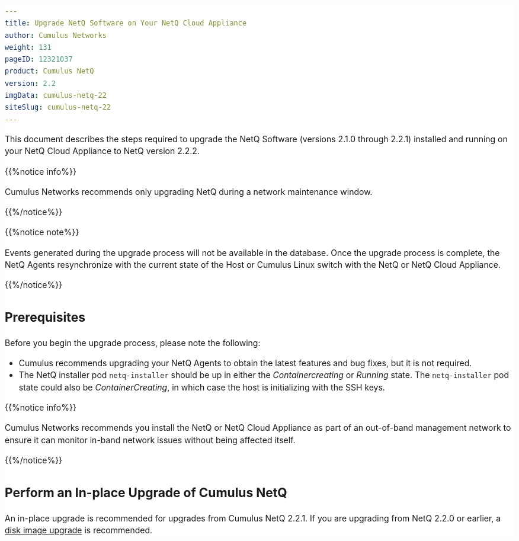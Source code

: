 ```yaml
---
title: Upgrade NetQ Software on Your NetQ Cloud Appliance
author: Cumulus Networks
weight: 131
pageID: 12321037
product: Cumulus NetQ
version: 2.2
imgData: cumulus-netq-22
siteSlug: cumulus-netq-22
---
```

This document describes the steps required to upgrade the NetQ Software (versions 2.1.0 through 2.2.1) installed and running on your NetQ Cloud Appliance to NetQ version 2.2.2.

{{%notice info%}}

Cumulus Networks recommends only upgrading NetQ during a network
maintenance window.

{{%/notice%}}

{{%notice note%}}

Events generated during the upgrade process will not be available in the
database. Once the upgrade process is complete, the NetQ Agents resynchronize with
the current state of the Host or Cumulus Linux switch with the NetQ or NetQ Cloud
Appliance.

{{%/notice%}}

## Prerequisites

Before you begin the upgrade process, please note the following:

  - Cumulus recommends upgrading your NetQ Agents to obtain the latest
    features and bug fixes, but it is not required.
  - The NetQ installer pod `netq-installer` should be up in either the
    *Containercreating* or *Running* state. The `netq-installer` pod
    state could also be *ContainerCreating*, in which case the host is
    initializing with the SSH keys.

{{%notice info%}}

Cumulus Networks recommends you install the NetQ or NetQ Cloud Appliance as part of an out-of-band management network to ensure it can monitor in-band network
issues without being affected itself.

{{%/notice%}}

## Perform an In-place Upgrade of Cumulus NetQ

An in-place upgrade is recommended for upgrades from Cumulus NetQ 2.2.1. If you are upgrading from NetQ 2.2.0 or earlier, a [disk image upgrade](#perform-a-disk-image-upgrade-of-Cumulus-NetQ) is recommended.
